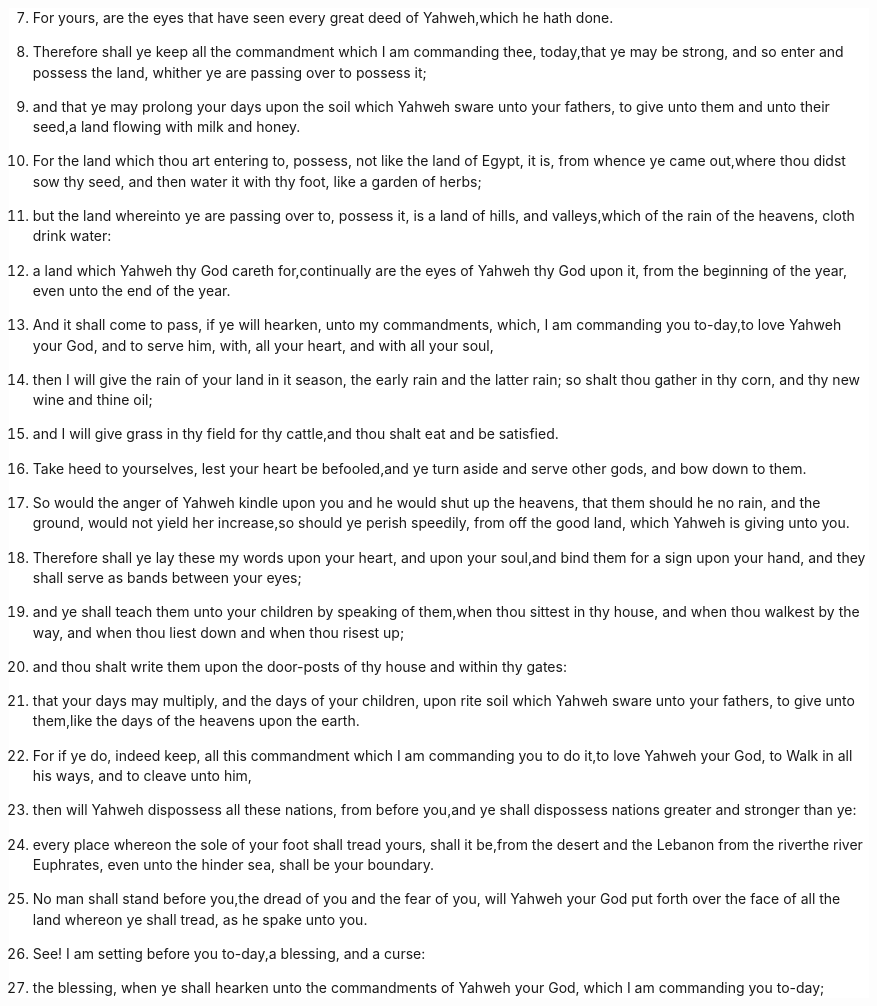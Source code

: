 7. For yours, are the eyes that have seen every great deed of Yahweh,which he hath done.

8. Therefore shall ye keep all the commandment which I am commanding thee, today,that ye may be strong, and so enter and possess the land, whither ye are passing over to possess it;

9. and that ye may prolong your days upon the soil which Yahweh sware unto your fathers, to give unto them and unto their seed,a land flowing with milk and honey.

10. For the land which thou art entering to, possess, not like the land of Egypt, it is, from whence ye came out,where thou didst sow thy seed, and then water it with thy foot, like a garden of herbs;

11. but the land whereinto ye are passing over to, possess it, is a land of hills, and valleys,which of the rain of the heavens, cloth drink water:

12. a land which Yahweh thy God careth for,continually are the eyes of Yahweh thy God upon it, from the beginning of the year, even unto the end of the year.

13. And it shall come to pass, if ye will hearken, unto my commandments, which, I am commanding you to-day,to love Yahweh your God, and to serve him, with, all your heart, and with all your soul,

14. then   I will give the rain of your land in it season, the early rain and the latter rain; so shalt thou gather in thy corn, and thy new wine and thine oil;

15. and I will give grass in thy field for thy cattle,and thou shalt eat and be satisfied.

16. Take heed to yourselves, lest your heart be befooled,and ye turn aside and serve other gods, and bow down to them.

17. So would the anger of Yahweh kindle upon you and he would shut up the heavens, that them should he no rain, and the ground, would not yield her increase,so should ye perish speedily, from off the good land, which Yahweh is giving unto you.

18. Therefore shall ye lay these my words upon your heart, and upon your soul,and bind them for a sign upon your hand, and they shall serve as bands between your eyes;

19. and ye shall teach them unto your children by speaking of them,when thou sittest in thy house, and when thou walkest by the way, and when thou liest down and when thou risest up;

20. and thou shalt write them upon the door-posts of thy house and within thy gates:

21. that your days may multiply, and the days of your children, upon rite soil which Yahweh sware unto your fathers, to give unto them,like the days of the heavens upon the earth.

22. For if ye do, indeed keep, all this commandment which I am commanding you to do it,to love Yahweh your God, to Walk in all his ways, and to cleave unto him,

23. then will Yahweh dispossess all these nations, from before you,and ye shall dispossess nations greater and stronger than ye:

24. every place whereon the sole of your foot shall tread yours, shall it be,from the desert and the Lebanon from the riverthe river Euphrates, even unto the hinder sea, shall be your boundary.

25. No man shall stand before you,the dread of you and the fear of you, will Yahweh your God put forth over the face of all the land whereon ye shall tread, as he spake unto you.

26. See! I am setting before you to-day,a blessing, and a curse:

27. the blessing, when ye shall hearken unto the commandments of Yahweh your God, which I am commanding you to-day;
